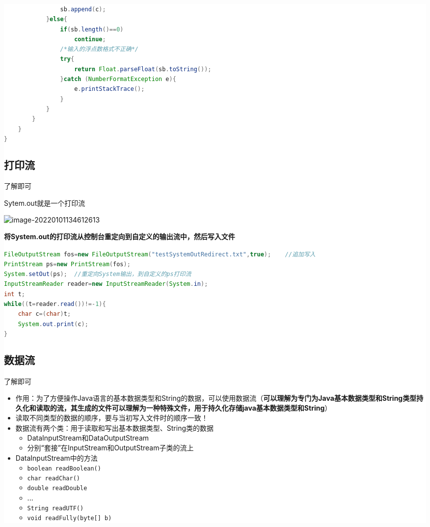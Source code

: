 ```java
                sb.append(c);
            }else{
                if(sb.length()==0)
                    continue;
                /*输入的浮点数格式不正确*/
                try{
                    return Float.parseFloat(sb.toString());
                }catch (NumberFormatException e){
                    e.printStackTrace();
                }
            }
        }
    }
}
```



## 打印流

了解即可

Sytem.out就是一个打印流

![image-20220101134612613](https://yfx-blog-image.oss-cn-hangzhou.aliyuncs.com/img/image-20220101134612613.png)

**将System.out的打印流从控制台重定向到自定义的输出流中，然后写入文件**

```java
FileOutputStream fos=new FileOutputStream("testSystemOutRedirect.txt",true);	//追加写入
PrintStream ps=new PrintStream(fos);	
System.setOut(ps);	//重定向System输出，到自定义的ps打印流
InputStreamReader reader=new InputStreamReader(System.in);
int t;
while((t=reader.read())!=-1){
    char c=(char)t;
    System.out.print(c);
}
```

## 数据流

了解即可

- 作用：为了方便操作Java语言的基本数据类型和String的数据，可以使用数据流（**可以理解为专门为Java基本数据类型和String类型持久化和读取的流，其生成的文件可以理解为一种特殊文件，用于持久化存储java基本数据类型和String**）
- 读取不同类型的数据的顺序，要与当初写入文件时的顺序一致！
- 数据流有两个类：用于读取和写出基本数据类型、String类的数据
  - DataInputStream和DataOutputStream
  - 分别“套接”在InputStream和OutputStream子类的流上
- DataInputStream中的方法
  - `boolean readBoolean()`
  - `char readChar()`
  - `double readDouble`
  - ...
  - `String readUTF()`
  - `void readFully(byte[] b)`
